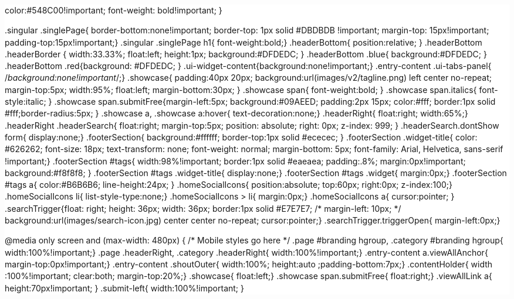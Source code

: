 color:#548C00!important;
font-weight: bold!important;
}

.singular .singlePage{ border-bottom:none!important; border-top: 1px solid #DBDBDB !important;
    margin-top: 15px!important; padding-top:15px!important;}
.singular .singlePage h1{ font-weight:bold;}
.headerBottom{ position:relative; }
.headerBottom .headerBorder { width:33.33%; float:left; height:1px; background:#DFDEDC; }
.headerBottom .blue{ background:#DFDEDC;  }
.headerBottom .red{background: #DFDEDC; }
.ui-widget-content{background:none!important;}
.entry-content .ui-tabs-panel{ /*background:none!important*/;}
.showcase{ padding:40px 20px; background:url(images/v2/tagline.png) left center no-repeat;  margin-top:5px; width:95%; float:left; margin-bottom:30px; }
.showcase span{ font-weight:bold; }
.showcase span.italics{ font-style:italic; }
.showcase span.submitFree{margin-left:5px;  background:#09AEED; padding:2px 15px; color:#fff; border:1px solid #fff;border-radius:5px;  }
.showcase a, .showcase a:hover{ text-decoration:none;}
.headerRight{ float:right; width:65%;}
.headerRight .headerSearch{ float:right; margin-top:5px; position: absolute; right: 0px; z-index: 999; }
.headerSearch.dontShow form{ display:none;}
.footerSection{ background:#ffffff; border-top:1px solid #ececec;  }
.footerSection .widget-title{ color: #626262; font-size: 18px; text-transform: none; font-weight: normal; margin-bottom: 5px; font-family: Arial, Helvetica, sans-serif !important;}
.footerSection #tags{ width:98%!important; border:1px solid #eaeaea; padding:.8%; margin:0px!important; background:#f8f8f8; }
.footerSection #tags .widget-title{ display:none;}
.footerSection #tags .widget{ margin:0px;}
.footerSection #tags a{ color:#B6B6B6; line-height:24px; }
.homeSocialIcons{ position:absolute; top:60px; right:0px; z-index:100;}
.homeSocialIcons li{ list-style-type:none;}
.homeSocialIcons > li{ margin:0px;}
.homeSocialIcons a{ cursor:pointer; }
.searchTrigger{float: right; height: 36px; width: 36px; border:1px solid #E7E7E7; /* margin-left: 10px; */ background:url(images/search-icon.jpg) center center no-repeat; cursor:pointer;}
.searchTrigger.triggerOpen{ margin-left:0px;}

@media only screen and (max-width: 480px) {
	/* Mobile styles go here */
	.page  #branding hgroup, .category #branding hgroup{ width:100%!important;}
	.page .headerRight, .category .headerRight{ width:100%!important;}
	.entry-content a.viewAllAnchor{ margin-top:0px!important;}
	.entry-content .shoutOuter{ width:100%; height:auto ;padding-bottom:7px;}
	.contentHolder{ width :100%!important; clear:both; margin-top:20%;}
	.showcase{ float:left;}
	.showcase span.submitFree{ float:right;}
	.viewAllLink a{ height:70px!important; }
	.submit-left{ width:100%!important; }
	